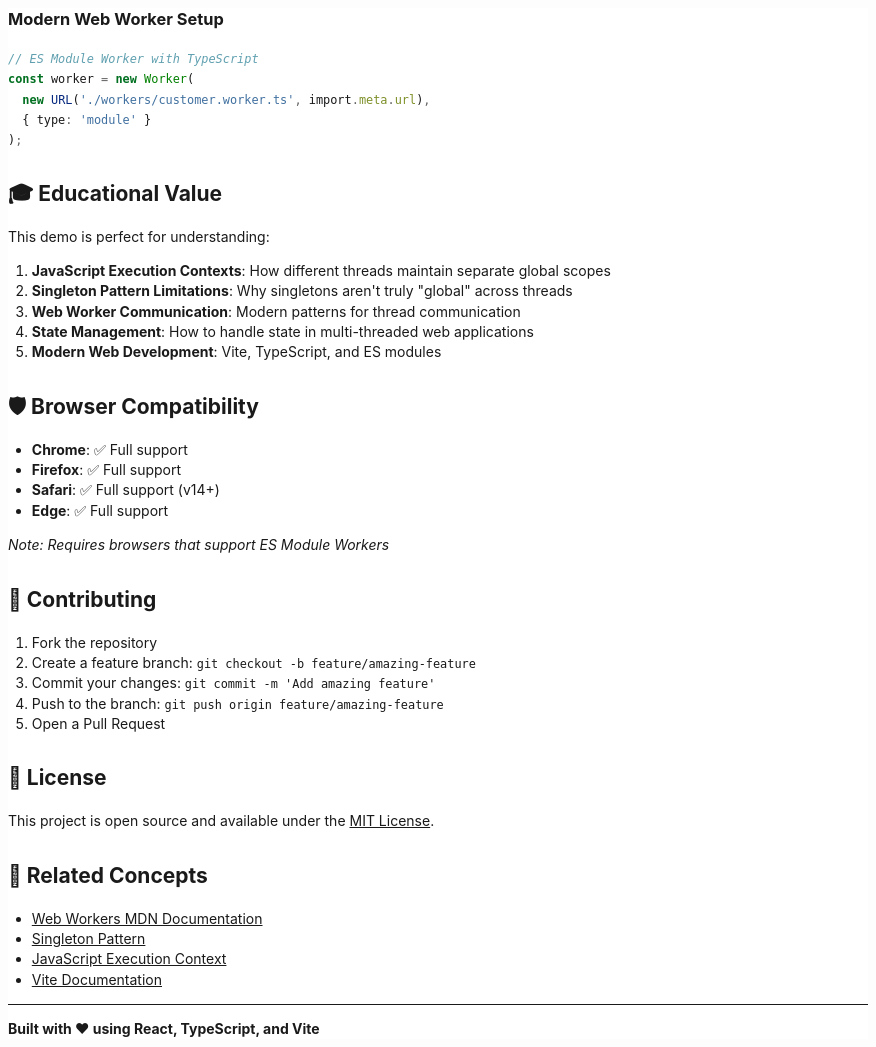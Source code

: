 ### Modern Web Worker Setup
```typescript
// ES Module Worker with TypeScript
const worker = new Worker(
  new URL('./workers/customer.worker.ts', import.meta.url),
  { type: 'module' }
);
```

## 🎓 Educational Value

This demo is perfect for understanding:

1. **JavaScript Execution Contexts**: How different threads maintain separate global scopes
2. **Singleton Pattern Limitations**: Why singletons aren't truly "global" across threads
3. **Web Worker Communication**: Modern patterns for thread communication
4. **State Management**: How to handle state in multi-threaded web applications
5. **Modern Web Development**: Vite, TypeScript, and ES modules

## 🛡️ Browser Compatibility

- **Chrome**: ✅ Full support
- **Firefox**: ✅ Full support
- **Safari**: ✅ Full support (v14+)
- **Edge**: ✅ Full support

*Note: Requires browsers that support ES Module Workers*

## 🤝 Contributing

1. Fork the repository
2. Create a feature branch: `git checkout -b feature/amazing-feature`
3. Commit your changes: `git commit -m 'Add amazing feature'`
4. Push to the branch: `git push origin feature/amazing-feature`
5. Open a Pull Request

## 📝 License

This project is open source and available under the [MIT License](LICENSE).

## 🔗 Related Concepts

- [Web Workers MDN Documentation](https://developer.mozilla.org/en-US/docs/Web/API/Web_Workers_API)
- [Singleton Pattern](https://en.wikipedia.org/wiki/Singleton_pattern)
- [JavaScript Execution Context](https://developer.mozilla.org/en-US/docs/Web/JavaScript/Reference/Operators/this)
- [Vite Documentation](https://vitejs.dev/)

---

**Built with ❤️ using React, TypeScript, and Vite** 